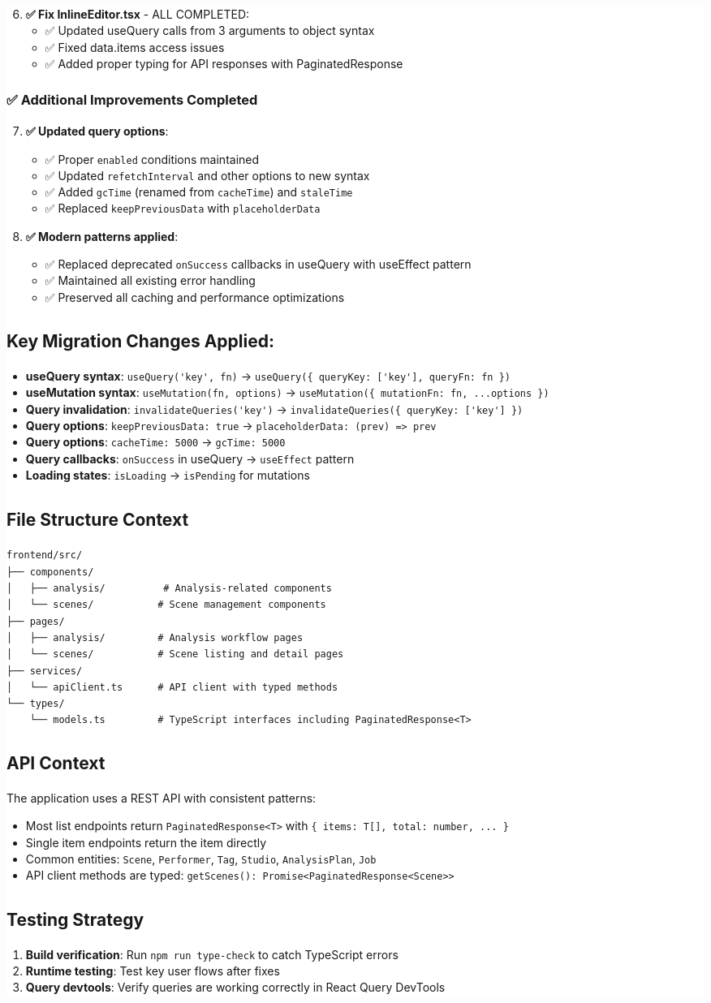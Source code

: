6. **✅ Fix InlineEditor.tsx** - ALL COMPLETED:
   - ✅ Updated useQuery calls from 3 arguments to object syntax
   - ✅ Fixed data.items access issues
   - ✅ Added proper typing for API responses with PaginatedResponse<TagType>

### ✅ Additional Improvements Completed
7. **✅ Updated query options**:
   - ✅ Proper `enabled` conditions maintained
   - ✅ Updated `refetchInterval` and other options to new syntax
   - ✅ Added `gcTime` (renamed from `cacheTime`) and `staleTime`
   - ✅ Replaced `keepPreviousData` with `placeholderData`

8. **✅ Modern patterns applied**:
   - ✅ Replaced deprecated `onSuccess` callbacks in useQuery with useEffect pattern
   - ✅ Maintained all existing error handling
   - ✅ Preserved all caching and performance optimizations

## Key Migration Changes Applied:
- **useQuery syntax**: `useQuery('key', fn)` → `useQuery({ queryKey: ['key'], queryFn: fn })`
- **useMutation syntax**: `useMutation(fn, options)` → `useMutation({ mutationFn: fn, ...options })`
- **Query invalidation**: `invalidateQueries('key')` → `invalidateQueries({ queryKey: ['key'] })`
- **Query options**: `keepPreviousData: true` → `placeholderData: (prev) => prev`
- **Query options**: `cacheTime: 5000` → `gcTime: 5000`
- **Query callbacks**: `onSuccess` in useQuery → `useEffect` pattern
- **Loading states**: `isLoading` → `isPending` for mutations

## File Structure Context
```
frontend/src/
├── components/
│   ├── analysis/          # Analysis-related components
│   └── scenes/           # Scene management components
├── pages/
│   ├── analysis/         # Analysis workflow pages
│   └── scenes/           # Scene listing and detail pages
├── services/
│   └── apiClient.ts      # API client with typed methods
└── types/
    └── models.ts         # TypeScript interfaces including PaginatedResponse<T>
```

## API Context
The application uses a REST API with consistent patterns:
- Most list endpoints return `PaginatedResponse<T>` with `{ items: T[], total: number, ... }`
- Single item endpoints return the item directly
- Common entities: `Scene`, `Performer`, `Tag`, `Studio`, `AnalysisPlan`, `Job`
- API client methods are typed: `getScenes(): Promise<PaginatedResponse<Scene>>`

## Testing Strategy
1. **Build verification**: Run `npm run type-check` to catch TypeScript errors
2. **Runtime testing**: Test key user flows after fixes
3. **Query devtools**: Verify queries are working correctly in React Query DevTools
